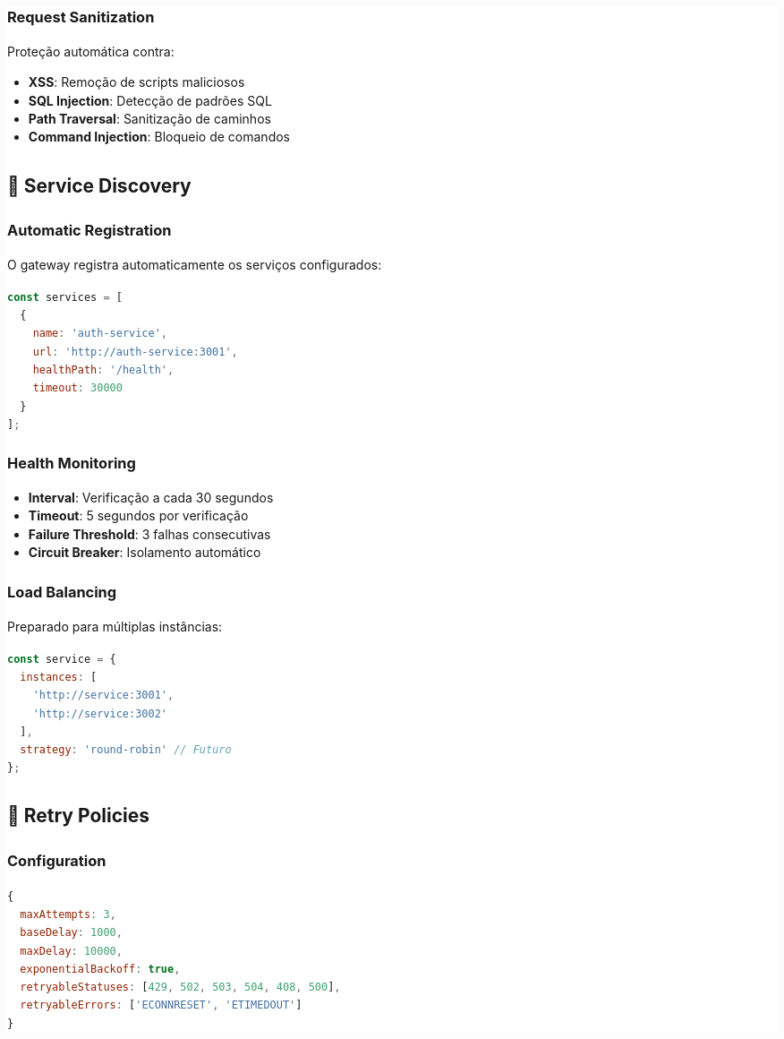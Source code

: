 ### Request Sanitization
Proteção automática contra:
- **XSS**: Remoção de scripts maliciosos
- **SQL Injection**: Detecção de padrões SQL
- **Path Traversal**: Sanitização de caminhos
- **Command Injection**: Bloqueio de comandos

## 🔄 Service Discovery

### Automatic Registration
O gateway registra automaticamente os serviços configurados:

```javascript
const services = [
  {
    name: 'auth-service',
    url: 'http://auth-service:3001',
    healthPath: '/health',
    timeout: 30000
  }
];
```

### Health Monitoring
- **Interval**: Verificação a cada 30 segundos
- **Timeout**: 5 segundos por verificação
- **Failure Threshold**: 3 falhas consecutivas
- **Circuit Breaker**: Isolamento automático

### Load Balancing
Preparado para múltiplas instâncias:
```javascript
const service = {
  instances: [
    'http://service:3001',
    'http://service:3002'
  ],
  strategy: 'round-robin' // Futuro
};
```

## 🔧 Retry Policies

### Configuration
```javascript
{
  maxAttempts: 3,
  baseDelay: 1000,
  maxDelay: 10000,
  exponentialBackoff: true,
  retryableStatuses: [429, 502, 503, 504, 408, 500],
  retryableErrors: ['ECONNRESET', 'ETIMEDOUT']
}
```
